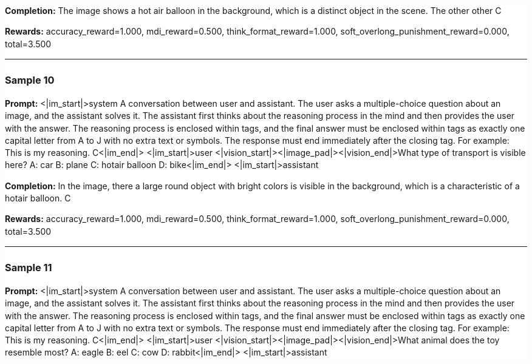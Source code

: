 
**Completion:** <think>
The image shows a hot air balloon in the background, which is a distinct object in the scene. The other other
</think>
<answer>C</answer>

**Rewards:** accuracy_reward=1.000, mdi_reward=0.500, think_format_reward=1.000, soft_overlong_punishment_reward=0.000, total=3.500

---

### Sample 10

**Prompt:** <|im_start|>system
A conversation between user and assistant. The user asks a multiple-choice question about an image, and the assistant solves it. The assistant first thinks about the reasoning process in the mind and then provides the user with the answer. The reasoning process is enclosed within <think></think> tags, and the final answer must be enclosed within <answer></answer> tags as exactly one capital letter from A to J with no extra text or symbols. The response must end immediately after the closing </answer> tag. For example:
<think>
This is my reasoning.
</think>
<answer>C</answer><|im_end|>
<|im_start|>user
<|vision_start|><|image_pad|><|vision_end|>What type of transport is visible here?
A: car
B: plane
C: hotair balloon
D: bike<|im_end|>
<|im_start|>assistant


**Completion:** <think>
In the image, there a large round object with bright colors is visible in the background, which is a characteristic of a hotair balloon.</think>
<answer>C</answer>

**Rewards:** accuracy_reward=1.000, mdi_reward=0.500, think_format_reward=1.000, soft_overlong_punishment_reward=0.000, total=3.500

---

### Sample 11

**Prompt:** <|im_start|>system
A conversation between user and assistant. The user asks a multiple-choice question about an image, and the assistant solves it. The assistant first thinks about the reasoning process in the mind and then provides the user with the answer. The reasoning process is enclosed within <think></think> tags, and the final answer must be enclosed within <answer></answer> tags as exactly one capital letter from A to J with no extra text or symbols. The response must end immediately after the closing </answer> tag. For example:
<think>
This is my reasoning.
</think>
<answer>C</answer><|im_end|>
<|im_start|>user
<|vision_start|><|image_pad|><|vision_end|>What animal does the toy resemble most?
A: eagle
B: eel
C: cow
D: rabbit<|im_end|>
<|im_start|>assistant
